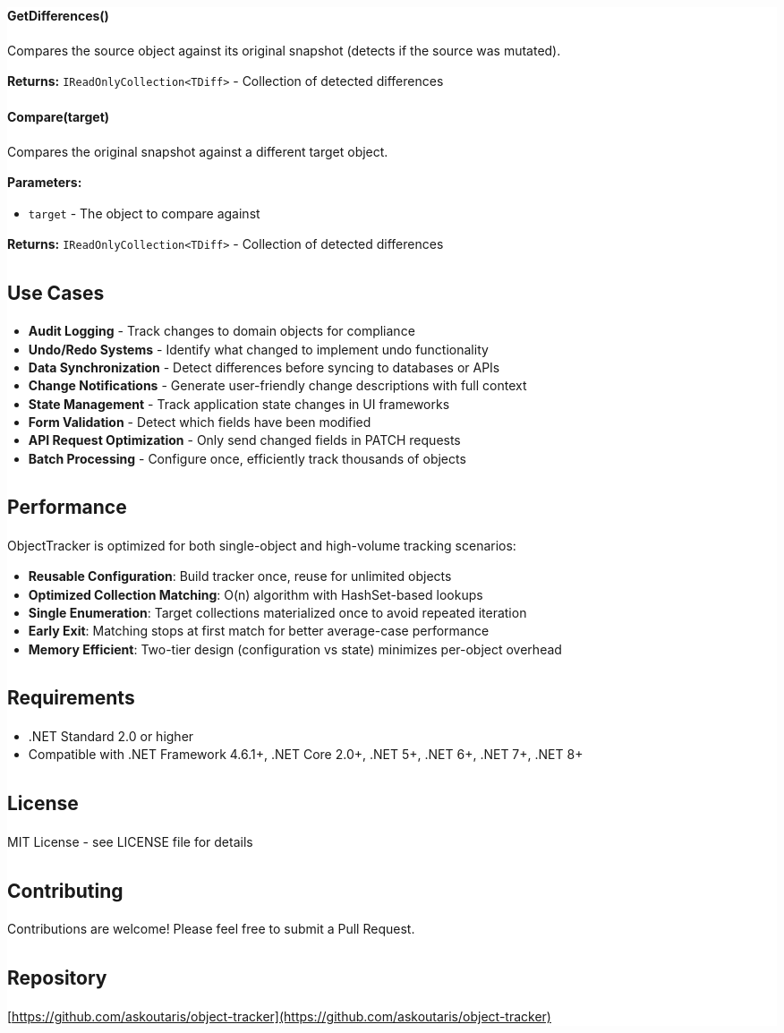 #### GetDifferences()
Compares the source object against its original snapshot (detects if the source was mutated).

**Returns:** `IReadOnlyCollection<TDiff>` - Collection of detected differences

#### Compare(target)
Compares the original snapshot against a different target object.

**Parameters:**
- `target` - The object to compare against

**Returns:** `IReadOnlyCollection<TDiff>` - Collection of detected differences

## Use Cases

- **Audit Logging** - Track changes to domain objects for compliance
- **Undo/Redo Systems** - Identify what changed to implement undo functionality
- **Data Synchronization** - Detect differences before syncing to databases or APIs
- **Change Notifications** - Generate user-friendly change descriptions with full context
- **State Management** - Track application state changes in UI frameworks
- **Form Validation** - Detect which fields have been modified
- **API Request Optimization** - Only send changed fields in PATCH requests
- **Batch Processing** - Configure once, efficiently track thousands of objects

## Performance

ObjectTracker is optimized for both single-object and high-volume tracking scenarios:

- **Reusable Configuration**: Build tracker once, reuse for unlimited objects
- **Optimized Collection Matching**: O(n) algorithm with HashSet-based lookups
- **Single Enumeration**: Target collections materialized once to avoid repeated iteration
- **Early Exit**: Matching stops at first match for better average-case performance
- **Memory Efficient**: Two-tier design (configuration vs state) minimizes per-object overhead

## Requirements

- .NET Standard 2.0 or higher
- Compatible with .NET Framework 4.6.1+, .NET Core 2.0+, .NET 5+, .NET 6+, .NET 7+, .NET 8+

## License

MIT License - see LICENSE file for details

## Contributing

Contributions are welcome! Please feel free to submit a Pull Request.

## Repository

[https://github.com/askoutaris/object-tracker](https://github.com/askoutaris/object-tracker)
